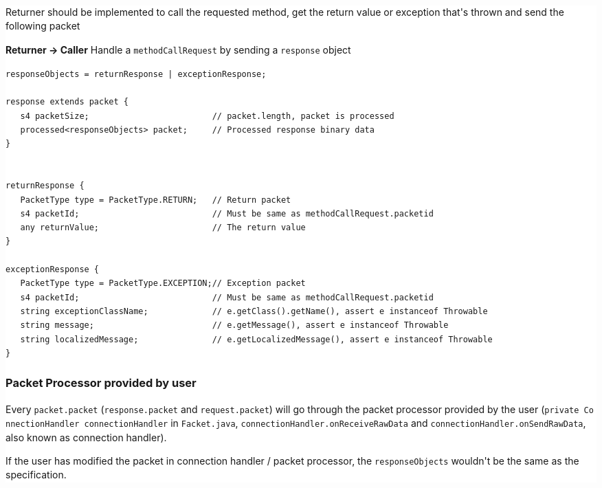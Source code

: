 Returner should be implemented to call the requested method, get the return value or exception that's thrown and send the
following packet

**Returner -> Caller** Handle a `methodCallRequest` by sending a `response` object
```
responseObjects = returnResponse | exceptionResponse;

response extends packet {
   s4 packetSize;                         // packet.length, packet is processed
   processed<responseObjects> packet;     // Processed response binary data
}


returnResponse {
   PacketType type = PacketType.RETURN;   // Return packet
   s4 packetId;                           // Must be same as methodCallRequest.packetid
   any returnValue;                       // The return value
}

exceptionResponse {
   PacketType type = PacketType.EXCEPTION;// Exception packet
   s4 packetId;                           // Must be same as methodCallRequest.packetid
   string exceptionClassName;             // e.getClass().getName(), assert e instanceof Throwable
   string message;                        // e.getMessage(), assert e instanceof Throwable
   string localizedMessage;               // e.getLocalizedMessage(), assert e instanceof Throwable
}
```

### Packet Processor provided by user
Every `packet.packet` (`response.packet` and `request.packet`) will go through the packet processor provided by the user
(`private ConnectionHandler connectionHandler` in `Facket.java`, `connectionHandler.onReceiveRawData` and
`connectionHandler.onSendRawData`, also known as connection handler).

If the user has modified the packet in connection handler / packet processor, the `responseObjects` wouldn't be the same
as the specification.
